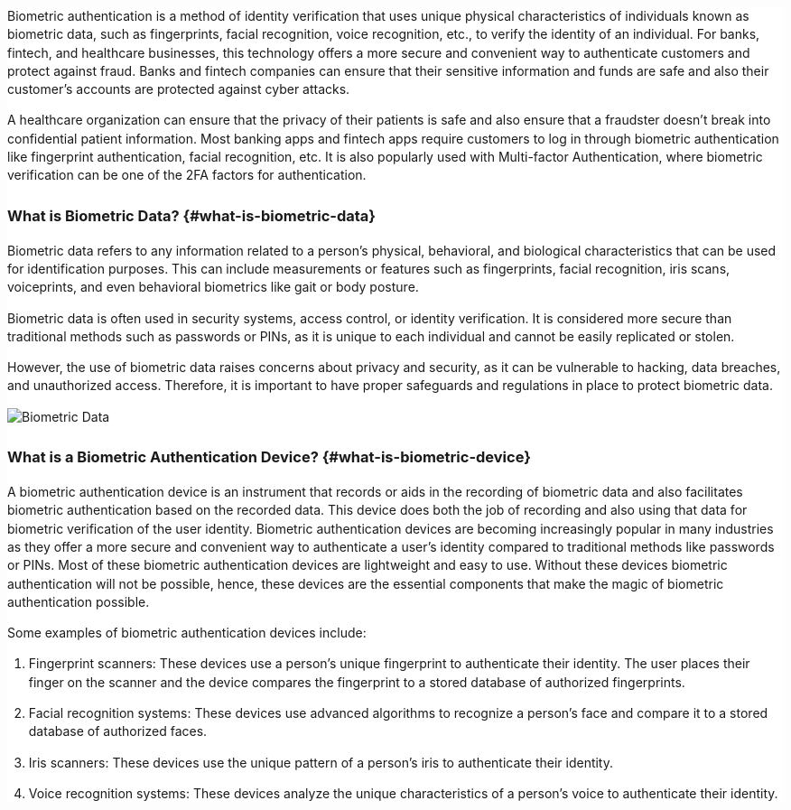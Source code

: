 Biometric authentication is a method of identity verification that uses unique physical characteristics of individuals known as biometric data, such as fingerprints, facial recognition, voice recognition, etc., to verify the identity of an individual. For banks, fintech, and healthcare businesses, this technology offers a more secure and convenient way to authenticate customers and protect against fraud. Banks and fintech companies can ensure that their sensitive information and funds are safe and also their customer’s accounts are protected against cyber attacks.

A healthcare organization can ensure that the privacy of their patients is safe and also ensure that a fraudster doesn’t break into confidential patient information. Most banking apps and fintech apps require customers to log in through biometric authentication like fingerprint authentication, facial recognition, etc. It is also popularly used with Multi-factor Authentication, where biometric verification can be one of the 2FA factors for authentication.

### What is Biometric Data? {#what-is-biometric-data}

Biometric data refers to any information related to a person’s physical, behavioral, and biological characteristics that can be used for identification purposes. This can include measurements or features such as fingerprints, facial recognition, iris scans, voiceprints, and even behavioral biometrics like gait or body posture.

Biometric data is often used in security systems, access control, or identity verification. It is considered more secure than traditional methods such as passwords or PINs, as it is unique to each individual and cannot be easily replicated or stolen.

However, the use of biometric data raises concerns about privacy and security, as it can be vulnerable to hacking, data breaches, and unauthorized access. Therefore, it is important to have proper safeguards and regulations in place to protect biometric data.

![Biometric Data](https://blog.miniorange.com/wp-content/uploads/sites/19/2023/05/biometric-data-732x315.webp)

### What is a Biometric Authentication Device? {#what-is-biometric-device}

A biometric authentication device is an instrument that records or aids in the recording of biometric data and also facilitates biometric authentication based on the recorded data. This device does both the job of recording and also using that data for biometric verification of the user identity. Biometric authentication devices are becoming increasingly popular in many industries as they offer a more secure and convenient way to authenticate a user’s identity compared to traditional methods like passwords or PINs. Most of these biometric authentication devices are lightweight and easy to use. Without these devices biometric authentication will not be possible, hence, these devices are the essential components that make the magic of biometric authentication possible.

Some examples of biometric authentication devices include:

1. Fingerprint scanners: These devices use a person’s unique fingerprint to authenticate their identity. The user places their finger on the scanner and the device compares the fingerprint to a stored database of authorized fingerprints.

2. Facial recognition systems: These devices use advanced algorithms to recognize a person’s face and compare it to a stored database of authorized faces.

3. Iris scanners: These devices use the unique pattern of a person’s iris to authenticate their identity.

4. Voice recognition systems: These devices analyze the unique characteristics of a person’s voice to authenticate their identity.
